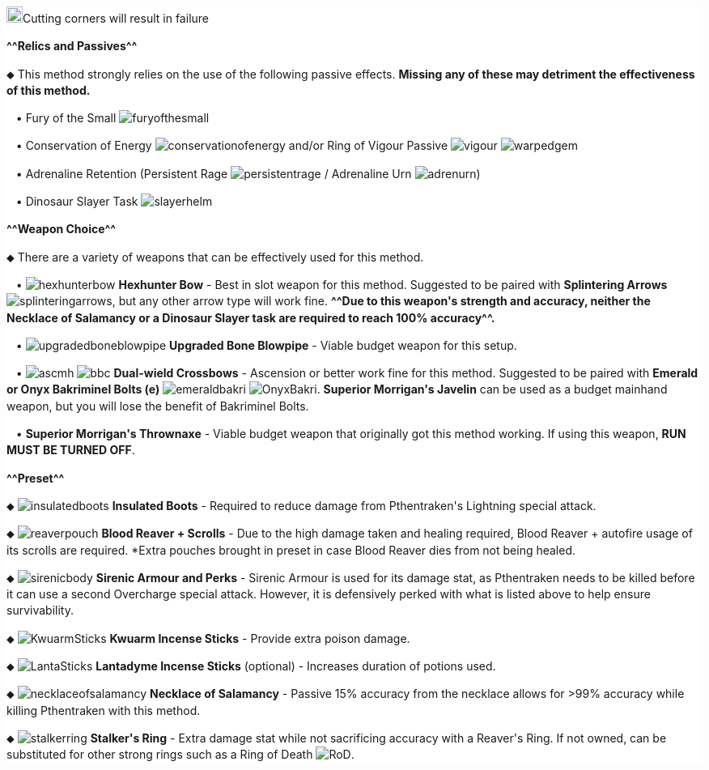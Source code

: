 </div>

</div>

<div class="embed-footer"><img src="None" class="embed-footer-icon" role="presentation" width="20" height="20"><span class="embed-footer">Cutting corners will result in failure
</span></div>
</div></div></div></div></div></div></div></div></div></div></div></div>   




**^^Relics and Passives^^**

⬥ This method strongly relies on the use of the following passive effects. **Missing any of these may detriment the effectiveness of this method.**

 ‎ ‎ ‎ ‎• Fury of the Small <img title="furyofthesmall" class="d-emoji" alt="furyofthesmall" src="https://cdn.discordapp.com/emojis/697808773917573233.png?v=1">

 ‎ ‎ ‎ ‎• Conservation of Energy <img title="conservationofenergy" class="d-emoji" alt="conservationofenergy" src="https://cdn.discordapp.com/emojis/697808773711921195.png?v=1"> and/or Ring of Vigour Passive <img title="vigour" class="d-emoji" alt="vigour" src="https://cdn.discordapp.com/emojis/615613235512737792.png?v=1"> <img title="warpedgem" class="d-emoji" alt="warpedgem" src="https://cdn.discordapp.com/emojis/968908526955167774.png?v=1">

 ‎ ‎ ‎ ‎• Adrenaline Retention (Persistent Rage <img title="persistentrage" class="d-emoji" alt="persistentrage" src="https://cdn.discordapp.com/emojis/739965637056659567.png?v=1"> / Adrenaline Urn <img title="adrenurn" class="d-emoji" alt="adrenurn" src="https://cdn.discordapp.com/emojis/656426717413507074.png?v=1">)

 ‎ ‎ ‎ ‎• Dinosaur Slayer Task <img title="slayerhelm" class="d-emoji" alt="slayerhelm" src="https://cdn.discordapp.com/emojis/798285340460449792.png?v=1">


**^^Weapon Choice^^**

⬥ There are a variety of weapons that can be effectively used for this method.

 ‎ ‎ ‎ ‎• <img title="hexhunterbow" class="d-emoji" alt="hexhunterbow" src="https://cdn.discordapp.com/emojis/581180369911414794.png?v=1"> **Hexhunter Bow** - Best in slot weapon for this method. Suggested to be paired with **Splintering Arrows** <img title="splinteringarrows" class="d-emoji" alt="splinteringarrows" src="https://cdn.discordapp.com/emojis/900758234246299649.png?v=1">, but any other arrow type will work fine. **^^Due to this weapon's strength and accuracy, neither the Necklace of Salamancy or a Dinosaur Slayer task are required to reach 100% accuracy^^.**

 ‎ ‎ ‎ ‎• <img title="upgradedboneblowpipe" class="d-emoji" alt="upgradedboneblowpipe" src="https://cdn.discordapp.com/emojis/925794591830056961.png?v=1"> **Upgraded Bone Blowpipe** - Viable budget weapon for this setup.

 ‎ ‎ ‎ ‎• <img title="ascmh" class="d-emoji" alt="ascmh" src="https://cdn.discordapp.com/emojis/513190158468775936.png?v=1"> <img title="bbc" class="d-emoji" alt="bbc" src="https://cdn.discordapp.com/emojis/626714879218155521.png?v=1"> **Dual-wield Crossbows** - Ascension or better work fine for this method. Suggested to be paired with **Emerald or Onyx Bakriminel Bolts (e)** <img title="emeraldbakri" class="d-emoji" alt="emeraldbakri" src="https://cdn.discordapp.com/emojis/866551637714665484.png?v=1"> <img title="OnyxBakri" class="d-emoji" alt="OnyxBakri" src="https://cdn.discordapp.com/emojis/565726489362956308.png?v=1">. **Superior Morrigan's Javelin** can be used as a budget mainhand weapon, but you will lose the benefit of Bakriminel Bolts.

 ‎ ‎ ‎ ‎• **Superior Morrigan's Thrownaxe** - Viable budget weapon that originally got this method working. If using this weapon, **RUN MUST BE TURNED OFF**.


**^^Preset^^**

⬥ <img title="insulatedboots" class="d-emoji" alt="insulatedboots" src="https://cdn.discordapp.com/emojis/841409588876279819.png?v=1"> **Insulated Boots** - Required to reduce damage from Pthentraken's Lightning special attack.

⬥ <img title="reaverpouch" class="d-emoji" alt="reaverpouch" src="https://cdn.discordapp.com/emojis/839903693837959228.png?v=1"> **Blood Reaver + Scrolls** - Due to the high damage taken and healing required, Blood Reaver + autofire usage of its scrolls are required. *Extra pouches brought in preset in case Blood Reaver dies from not being healed.

⬥ <img title="sirenicbody" class="d-emoji" alt="sirenicbody" src="https://cdn.discordapp.com/emojis/643846948570267648.png?v=1"> **Sirenic Armour and Perks** - Sirenic Armour is used for its damage stat, as Pthentraken needs to be killed before it can use a second Overcharge special attack. However, it is defensively perked with what is listed above to help ensure survivability.

⬥ <img title="KwuarmSticks" class="d-emoji" alt="KwuarmSticks" src="https://cdn.discordapp.com/emojis/565726489341984779.png?v=1"> **Kwuarm Incense Sticks** - Provide extra poison damage.

⬥ <img title="LantaSticks" class="d-emoji" alt="LantaSticks" src="https://cdn.discordapp.com/emojis/565726489404899368.png?v=1"> **Lantadyme Incense Sticks** (optional) - Increases duration of potions used.

⬥ <img title="necklaceofsalamancy" class="d-emoji" alt="necklaceofsalamancy" src="https://cdn.discordapp.com/emojis/970657245312467004.png?v=1"> **Necklace of Salamancy** - Passive 15% accuracy from the necklace allows for >99% accuracy while killing Pthentraken with this method.

⬥ <img title="stalkerring" class="d-emoji" alt="stalkerring" src="https://cdn.discordapp.com/emojis/839903943601029120.png?v=1"> **Stalker's Ring** - Extra damage stat while not sacrificing accuracy with a Reaver's Ring. If not owned, can be substituted for other strong rings such as a Ring of Death <img title="RoD" class="d-emoji" alt="RoD" src="https://cdn.discordapp.com/emojis/513190159462825984.png?v=1">.
